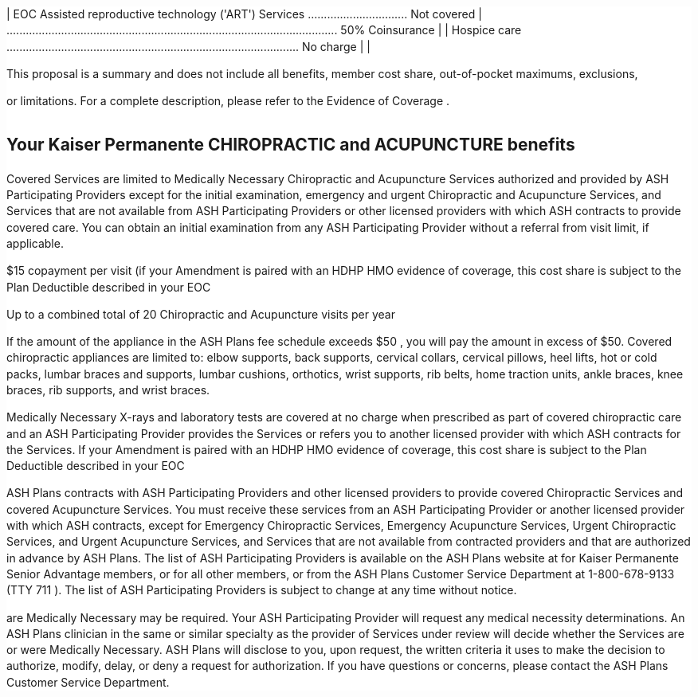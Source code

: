 | EOC Assisted reproductive technology ('ART') Services ...............................   Not covered                                                                                                                                       | .......................................................................................................   50% Coinsurance |
| Hospice care ...........................................................................................   No charge                                                                                                                      |                                                                                                                           |

This proposal is a summary and does not include all benefits, member cost share, out-of-pocket maximums, exclusions,

or limitations. For a complete description, please refer to the Evidence of Coverage .

## Your Kaiser Permanente CHIROPRACTIC and ACUPUNCTURE benefits





Covered Services are limited to Medically Necessary Chiropractic and Acupuncture Services authorized and provided by ASH Participating Providers except for the initial examination, emergency and urgent Chiropractic and Acupuncture Services, and Services that are not available from ASH Participating Providers or other licensed providers with which ASH contracts to provide covered care. You can obtain an initial examination from any ASH Participating Provider without a referral from visit limit, if applicable.

$15 copayment per visit (if your Amendment is paired with an HDHP HMO evidence of coverage, this cost share is subject to the Plan Deductible described in your EOC

Up to a combined total of 20 Chiropractic and Acupuncture visits per year

If the amount of the appliance in the ASH Plans fee schedule exceeds $50 , you will pay the amount in excess of $50. Covered chiropractic appliances are limited to: elbow supports, back supports, cervical collars, cervical pillows, heel lifts, hot or cold packs, lumbar braces and supports, lumbar cushions, orthotics, wrist supports, rib belts, home traction units, ankle braces, knee braces, rib supports, and wrist braces.

Medically Necessary X-rays and laboratory tests are covered at no charge when prescribed as part of covered chiropractic care and an ASH Participating Provider provides the Services or refers you to another licensed provider with which ASH contracts for the Services. If your Amendment is paired with an HDHP HMO evidence of coverage, this cost share is subject to the Plan Deductible described in your EOC

ASH Plans contracts with ASH Participating Providers and other licensed providers to provide covered Chiropractic Services and covered Acupuncture Services. You must receive these services from an ASH Participating Provider or another licensed provider with which ASH contracts, except for Emergency Chiropractic Services, Emergency Acupuncture Services, Urgent Chiropractic Services, and Urgent Acupuncture Services, and Services that are not available from contracted providers and that are authorized in advance by ASH Plans. The list of ASH Participating Providers is available on the ASH Plans website at for Kaiser Permanente Senior Advantage members, or for all other members, or from the ASH Plans Customer Service Department at 1-800-678-9133 (TTY 711 ). The list of ASH Participating Providers is subject to change at any time without notice.

are Medically Necessary may be required. Your ASH Participating Provider will request any medical necessity determinations. An ASH Plans clinician in the same or similar specialty as the provider of Services under review will decide whether the Services are or were Medically Necessary. ASH Plans will disclose to you, upon request, the written criteria it uses to make the decision to authorize, modify, delay, or deny a request for authorization. If you have questions or concerns, please contact the ASH Plans Customer Service Department.
